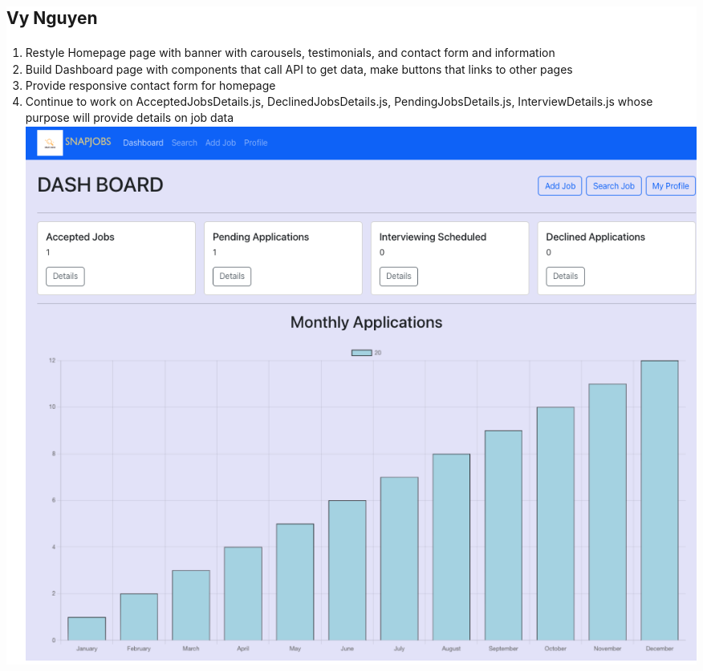 ## Vy Nguyen

1. Restyle Homepage page with banner with carousels, testimonials, and contact form and information
2. Build Dashboard page with components that call API to get data, make buttons that links to other pages
3. Provide responsive contact form for homepage
4. Continue to work on AcceptedJobsDetails.js, DeclinedJobsDetails.js, PendingJobsDetails.js, InterviewDetails.js
   whose purpose will provide details on job data
   ![DashBoard](./public/screenshots/iteration2/dashboard.png)